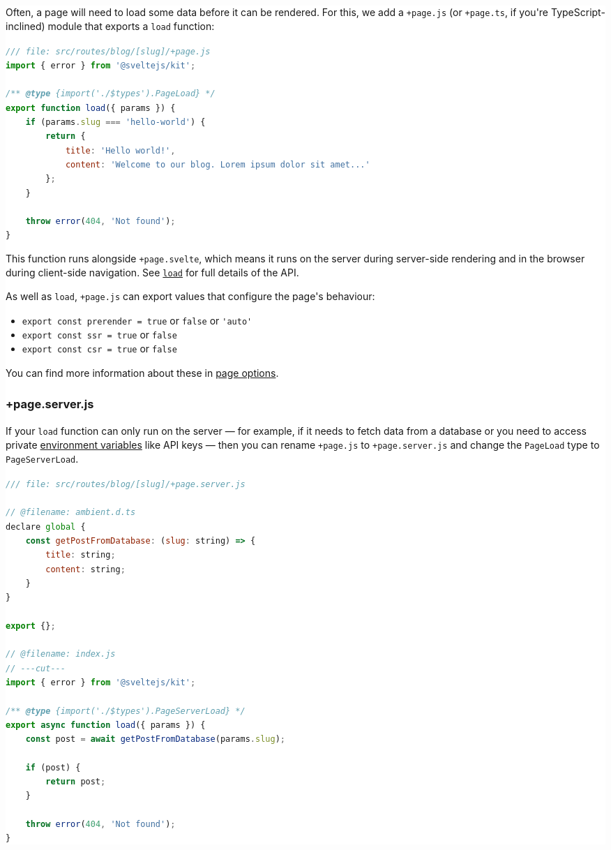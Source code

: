 Often, a page will need to load some data before it can be rendered. For this, we add a `+page.js` (or `+page.ts`, if you're TypeScript-inclined) module that exports a `load` function:

```js
/// file: src/routes/blog/[slug]/+page.js
import { error } from '@sveltejs/kit';

/** @type {import('./$types').PageLoad} */
export function load({ params }) {
	if (params.slug === 'hello-world') {
		return {
			title: 'Hello world!',
			content: 'Welcome to our blog. Lorem ipsum dolor sit amet...'
		};
	}

	throw error(404, 'Not found');
}
```

This function runs alongside `+page.svelte`, which means it runs on the server during server-side rendering and in the browser during client-side navigation. See [`load`](/docs/load) for full details of the API.

As well as `load`, `+page.js` can export values that configure the page's behaviour:

- `export const prerender = true` or `false` or `'auto'`
- `export const ssr = true` or `false`
- `export const csr = true` or `false`

You can find more information about these in [page options](/docs/page-options).

### +page.server.js

If your `load` function can only run on the server — for example, if it needs to fetch data from a database or you need to access private [environment variables](/docs/modules#$env-static-private) like API keys — then you can rename `+page.js` to `+page.server.js` and change the `PageLoad` type to `PageServerLoad`.

```js
/// file: src/routes/blog/[slug]/+page.server.js

// @filename: ambient.d.ts
declare global {
	const getPostFromDatabase: (slug: string) => {
		title: string;
		content: string;
	}
}

export {};

// @filename: index.js
// ---cut---
import { error } from '@sveltejs/kit';

/** @type {import('./$types').PageServerLoad} */
export async function load({ params }) {
	const post = await getPostFromDatabase(params.slug);

	if (post) {
		return post;
	}

	throw error(404, 'Not found');
}
```
